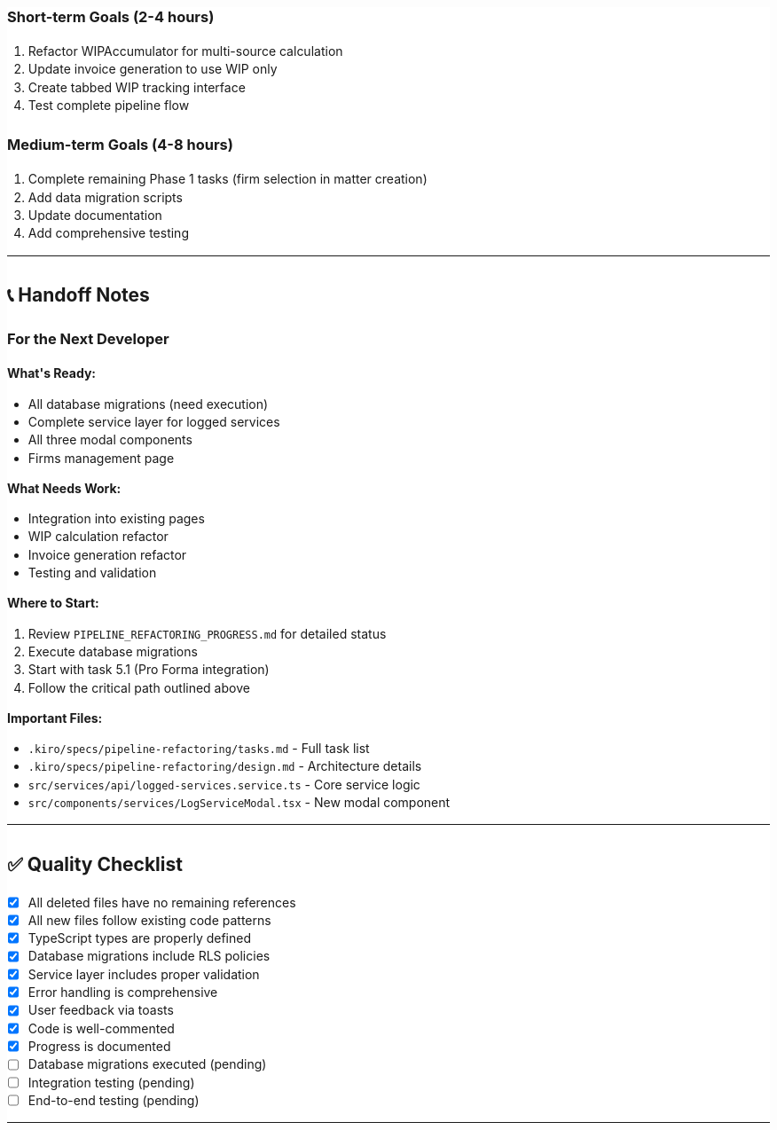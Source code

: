 ### Short-term Goals (2-4 hours)
1. Refactor WIPAccumulator for multi-source calculation
2. Update invoice generation to use WIP only
3. Create tabbed WIP tracking interface
4. Test complete pipeline flow

### Medium-term Goals (4-8 hours)
1. Complete remaining Phase 1 tasks (firm selection in matter creation)
2. Add data migration scripts
3. Update documentation
4. Add comprehensive testing

---

## 📞 Handoff Notes

### For the Next Developer

**What's Ready:**
- All database migrations (need execution)
- Complete service layer for logged services
- All three modal components
- Firms management page

**What Needs Work:**
- Integration into existing pages
- WIP calculation refactor
- Invoice generation refactor
- Testing and validation

**Where to Start:**
1. Review `PIPELINE_REFACTORING_PROGRESS.md` for detailed status
2. Execute database migrations
3. Start with task 5.1 (Pro Forma integration)
4. Follow the critical path outlined above

**Important Files:**
- `.kiro/specs/pipeline-refactoring/tasks.md` - Full task list
- `.kiro/specs/pipeline-refactoring/design.md` - Architecture details
- `src/services/api/logged-services.service.ts` - Core service logic
- `src/components/services/LogServiceModal.tsx` - New modal component

---

## ✅ Quality Checklist

- [x] All deleted files have no remaining references
- [x] All new files follow existing code patterns
- [x] TypeScript types are properly defined
- [x] Database migrations include RLS policies
- [x] Service layer includes proper validation
- [x] Error handling is comprehensive
- [x] User feedback via toasts
- [x] Code is well-commented
- [x] Progress is documented
- [ ] Database migrations executed (pending)
- [ ] Integration testing (pending)
- [ ] End-to-end testing (pending)

---